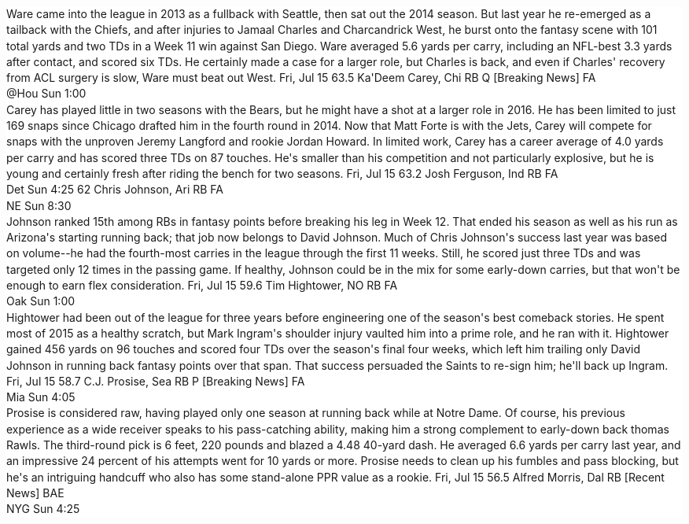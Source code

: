 Ware came into the league in 2013 as a fullback with Seattle, then sat out the 2014 season. But last year he re-emerged as a tailback with the Chiefs, and after injuries to Jamaal Charles and Charcandrick West, he burst onto the fantasy scene with 101 total yards and two TDs in a Week 11 win against San Diego. Ware averaged 5.6 yards per carry, including an NFL-best 3.3 yards after contact, and scored six TDs. He certainly made a case for a larger role, but Charles is back, and even if Charles' recovery from ACL surgery is slow, Ware must beat out West.
Fri, Jul 15
	63.5
Ka'Deem Carey, Chi RB  Q [Breaking News] 		FA			
@Hou
	Sun 1:00		
Carey has played little in two seasons with the Bears, but he might have a shot at a larger role in 2016. He has been limited to just 169 snaps since Chicago drafted him in the fourth round in 2014. Now that Matt Forte is with the Jets, Carey will compete for snaps with the unproven Jeremy Langford and rookie Jordan Howard. In limited work, Carey has a career average of 4.0 yards per carry and has scored three TDs on 87 touches. He's smaller than his competition and not particularly explosive, but he is young and certainly fresh after riding the bench for two seasons.
Fri, Jul 15
	63.2
Josh Ferguson, Ind RB		FA			
Det
	Sun 4:25			62
Chris Johnson, Ari RB		FA			
NE
	Sun 8:30		
Johnson ranked 15th among RBs in fantasy points before breaking his leg in Week 12. That ended his season as well as his run as Arizona's starting running back; that job now belongs to David Johnson. Much of Chris Johnson's success last year was based on volume--he had the fourth-most carries in the league through the first 11 weeks. Still, he scored just three TDs and was targeted only 12 times in the passing game. If healthy, Johnson could be in the mix for some early-down carries, but that won't be enough to earn flex consideration.
Fri, Jul 15
	59.6
Tim Hightower, NO RB		FA			
Oak
	Sun 1:00		
Hightower had been out of the league for three years before engineering one of the season's best comeback stories. He spent most of 2015 as a healthy scratch, but Mark Ingram's shoulder injury vaulted him into a prime role, and he ran with it. Hightower gained 456 yards on 96 touches and scored four TDs over the season's final four weeks, which left him trailing only David Johnson in running back fantasy points over that span. That success persuaded the Saints to re-sign him; he'll back up Ingram.
Fri, Jul 15
	58.7
C.J. Prosise, Sea RB  P [Breaking News] 		FA			
Mia
	Sun 4:05		
Prosise is considered raw, having played only one season at running back while at Notre Dame. Of course, his previous experience as a wide receiver speaks to his pass-catching ability, making him a strong complement to early-down back thomas Rawls. The third-round pick is 6 feet, 220 pounds and blazed a 4.48 40-yard dash. He averaged 6.6 yards per carry last year, and an impressive 24 percent of his attempts went for 10 yards or more. Prosise needs to clean up his fumbles and pass blocking, but he's an intriguing handcuff who also has some stand-alone PPR value as a rookie.
Fri, Jul 15
	56.5
Alfred Morris, Dal RB [Recent News] 		BAE			
NYG
	Sun 4:25		